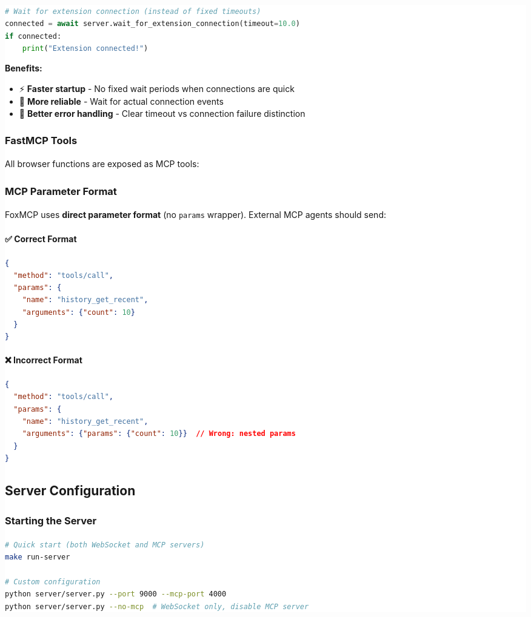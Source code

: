 ```python
# Wait for extension connection (instead of fixed timeouts)
connected = await server.wait_for_extension_connection(timeout=10.0)
if connected:
    print("Extension connected!")
```

**Benefits:**
- ⚡ **Faster startup** - No fixed wait periods when connections are quick
- 🎯 **More reliable** - Wait for actual connection events
- 🔄 **Better error handling** - Clear timeout vs connection failure distinction

### FastMCP Tools
All browser functions are exposed as MCP tools:


### MCP Parameter Format

FoxMCP uses **direct parameter format** (no `params` wrapper). External MCP agents should send:

#### ✅ Correct Format
```json
{
  "method": "tools/call",
  "params": {
    "name": "history_get_recent",
    "arguments": {"count": 10}
  }
}
```

#### ❌ Incorrect Format
```json
{
  "method": "tools/call",
  "params": {
    "name": "history_get_recent",
    "arguments": {"params": {"count": 10}}  // Wrong: nested params
  }
}
```

## Server Configuration

### Starting the Server

```bash
# Quick start (both WebSocket and MCP servers)
make run-server

# Custom configuration
python server/server.py --port 9000 --mcp-port 4000
python server/server.py --no-mcp  # WebSocket only, disable MCP server
```
